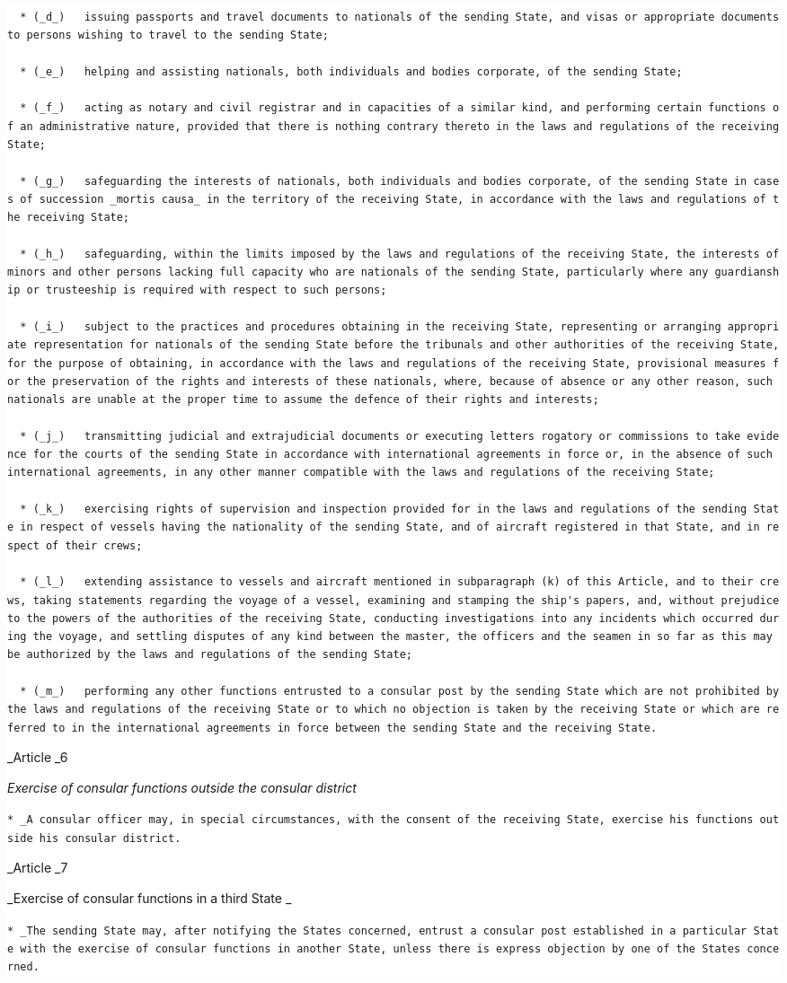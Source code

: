       * (_d_)	issuing passports and travel documents to nationals of the sending State, and visas or appropriate documents to persons wishing to travel to the sending State; 

      * (_e_)	helping and assisting nationals, both individuals and bodies corporate, of the sending State; 

      * (_f_)	acting as notary and civil registrar and in capacities of a similar kind, and performing certain functions of an administrative nature, provided that there is nothing contrary thereto in the laws and regulations of the receiving State; 

      * (_g_)	safeguarding the interests of nationals, both individuals and bodies corporate, of the sending State in cases of succession _mortis causa_ in the territory of the receiving State, in accordance with the laws and regulations of the receiving State;

      * (_h_)	safeguarding, within the limits imposed by the laws and regulations of the receiving State, the interests of minors and other persons lacking full capacity who are nationals of the sending State, particularly where any guardianship or trusteeship is required with respect to such persons; 

      * (_i_)	subject to the practices and procedures obtaining in the receiving State, representing or arranging appropriate representation for nationals of the sending State before the tribunals and other authorities of the receiving State, for the purpose of obtaining, in accordance with the laws and regulations of the receiving State, provisional measures for the preservation of the rights and interests of these nationals, where, because of absence or any other reason, such nationals are unable at the proper time to assume the defence of their rights and interests; 

      * (_j_)	transmitting judicial and extrajudicial documents or executing letters rogatory or commissions to take evidence for the courts of the sending State in accordance with international agreements in force or, in the absence of such international agreements, in any other manner compatible with the laws and regulations of the receiving State; 

      * (_k_)	exercising rights of supervision and inspection provided for in the laws and regulations of the sending State in respect of vessels having the nationality of the sending State, and of aircraft registered in that State, and in respect of their crews; 

      * (_l_)	extending assistance to vessels and aircraft mentioned in subparagraph (k) of this Article, and to their crews, taking statements regarding the voyage of a vessel, examining and stamping the ship's papers, and, without prejudice to the powers of the authorities of the receiving State, conducting investigations into any incidents which occurred during the voyage, and settling disputes of any kind between the master, the officers and the seamen in so far as this may be authorized by the laws and regulations of the sending State; 

      * (_m_)	performing any other functions entrusted to a consular post by the sending State which are not prohibited by the laws and regulations of the receiving State or to which no objection is taken by the receiving State or which are referred to in the international agreements in force between the sending State and the receiving State. 

_Article _6 

_Exercise of consular functions outside the consular district_

    * _A consular officer may, in special circumstances, with the consent of the receiving State, exercise his functions outside his consular district. 

_Article _7 

_Exercise of consular functions in a third State _

    * _The sending State may, after notifying the States concerned, entrust a consular post established in a particular State with the exercise of consular functions in another State, unless there is express objection by one of the States concerned. 
